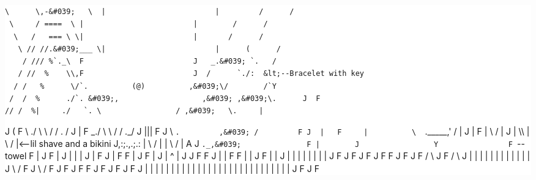     \      \,-&#039;   \  |                         |         /      /
     \     / ====  \ |                         |        /      /
      \   /   === \ \|                         |       /      /
       \ // //.&#039;___ \|                         |      (      /
        / /// %`._\  F                         J   _.&#039; `.   /
       / //  %    \\,F                         J  /      `./:  &lt;--Bracelet with key
      / /   %      \/`.          (@)          ,&#039;\/        /`Y
     /  /  %      ./`. &#039;,                   ,&#039; ,&#039;\.      J  F
    // /  %|     ./   `. \                 / ,&#039;   \.     |
   J  (   F \   ./      \ \               / /      \.   /
   J   |  F  \_./        \ \             / /        \._/
   J |||  F     J         \ `.         ,&#039; /         F
   J  |   F     |          \  `._____,&#039;  /          |
   J  |   F     |           \           /           |
   J  |  \\\    |            \         /            |&lt;--lil shave and a bikini
   J,:;.,.;.:   |             \       /             |
                |              \     /              |
       A        J               `._,&#039;               F
       |        J                 Y                F
       `--towel  F                |                J
                 F                |                J
                 |                |                |
                 J                |                F
                 J                |                F
                  F               |               J
                  F               |               J
                  |               ^               |
                  J              J F              F
                  J              | |              F
                   F             | |             J
                   F             | |             J
                   |             | |             |
                   |             | |             |
                   J             F J             F
                   J             F J             F
                    F           J   F           J
                    F  /      \ J   F /      \  J
                    |           |   |           |
                    |           |   |           |
                    |           |   |           |
                    J  \      / F   J \      /  F
                    J           F   J           F
                     F         J     F         J
                     F         J     F         J
                     |         |     |         |
                     |         |     |         |
                     |         |     |         |
                     |         |     |         |
                     |         |     |         |
                     |         |     |         |
                     |         |     |         |
                     J         F     J         F